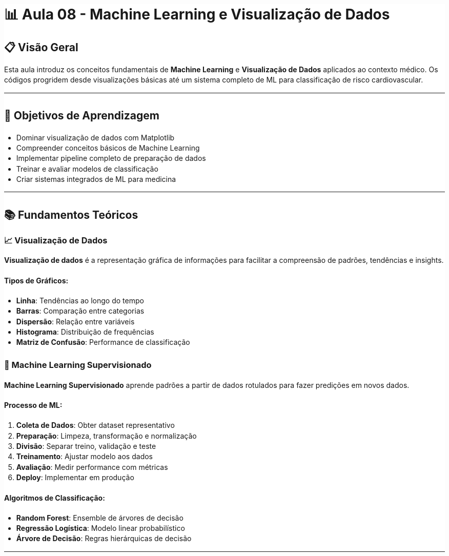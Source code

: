 # 📊 Aula 08 - Machine Learning e Visualização de Dados

## 📋 Visão Geral

Esta aula introduz os conceitos fundamentais de **Machine Learning** e **Visualização de Dados** aplicados ao contexto médico. Os códigos progridem desde visualizações básicas até um sistema completo de ML para classificação de risco cardiovascular.

---

## 🎯 Objetivos de Aprendizagem

- Dominar visualização de dados com Matplotlib
- Compreender conceitos básicos de Machine Learning
- Implementar pipeline completo de preparação de dados
- Treinar e avaliar modelos de classificação
- Criar sistemas integrados de ML para medicina

---

## 📚 Fundamentos Teóricos

### 📈 Visualização de Dados

**Visualização de dados** é a representação gráfica de informações para facilitar a compreensão de padrões, tendências e insights.

#### **Tipos de Gráficos**:
- **Linha**: Tendências ao longo do tempo
- **Barras**: Comparação entre categorias
- **Dispersão**: Relação entre variáveis
- **Histograma**: Distribuição de frequências
- **Matriz de Confusão**: Performance de classificação

### 🤖 Machine Learning Supervisionado

**Machine Learning Supervisionado** aprende padrões a partir de dados rotulados para fazer predições em novos dados.

#### **Processo de ML**:
1. **Coleta de Dados**: Obter dataset representativo
2. **Preparação**: Limpeza, transformação e normalização
3. **Divisão**: Separar treino, validação e teste
4. **Treinamento**: Ajustar modelo aos dados
5. **Avaliação**: Medir performance com métricas
6. **Deploy**: Implementar em produção

#### **Algoritmos de Classificação**:
- **Random Forest**: Ensemble de árvores de decisão
- **Regressão Logística**: Modelo linear probabilístico
- **Árvore de Decisão**: Regras hierárquicas de decisão

---
